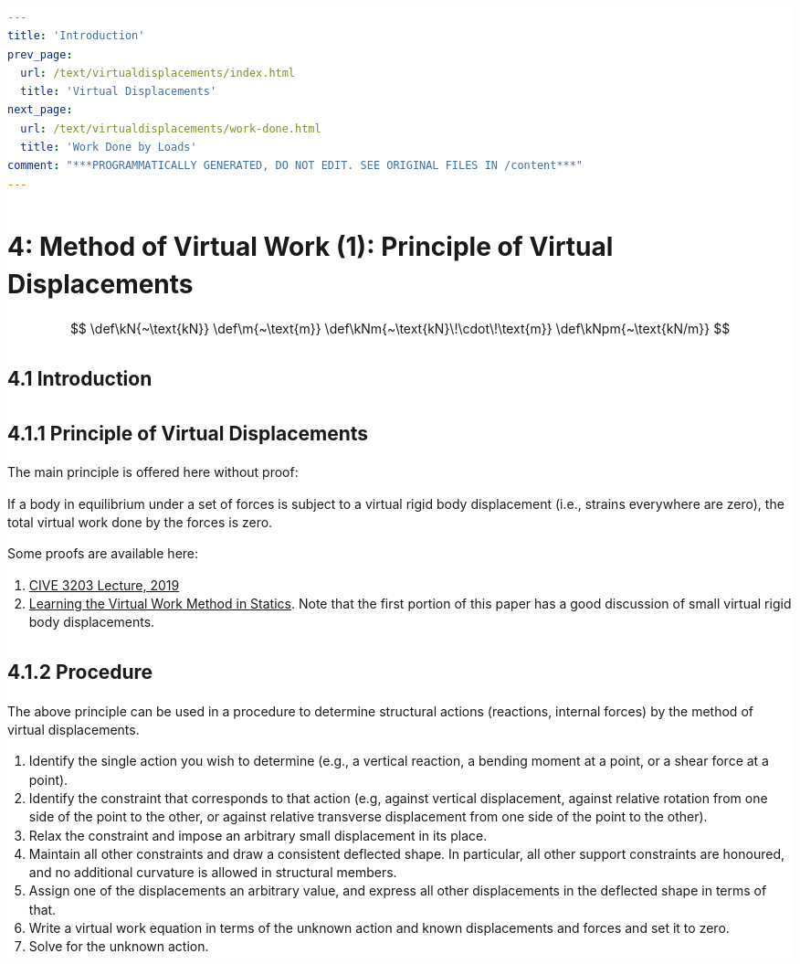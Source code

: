 ```yaml
---
title: 'Introduction'
prev_page:
  url: /text/virtualdisplacements/index.html
  title: 'Virtual Displacements'
next_page:
  url: /text/virtualdisplacements/work-done.html
  title: 'Work Done by Loads'
comment: "***PROGRAMMATICALLY GENERATED, DO NOT EDIT. SEE ORIGINAL FILES IN /content***"
---
```

# 4: Method of Virtual Work (1): Principle of Virtual Displacements

$$
\def\kN{~\text{kN}}
\def\m{~\text{m}}
\def\kNm{~\text{kN}\!\cdot\!\text{m}}
\def\kNpm{~\text{kN/m}}
$$

## 4.1 Introduction

## 4.1.1 Principle of Virtual Displacements

The main principle is offered here without proof:

 <div class="admonition note">
  If a body in equilibrium under a set of forces is subject to a virtual rigid
  body displacement (i.e., strains everywhere are zero), the total virtual work done
  by the forces is zero.
  </div>
   
  Some proofs are available here:
  1. [CIVE 3203 Lecture, 2019](http://holtz3.cee.carleton.ca/recordings/3203/2019/2019-10-11/Part-1/)
  1. [Learning the Virtual Work Method in Statics](https://peer.asee.org/learning-the-virtual-work-method-in-statics-what-is-a-compatible-virtual-displacement.pdf).
     Note that the first portion of this paper has a good discussion of small virtual 
	 rigid body displacements.
	
## 4.1.2 Procedure

The above principle can be used in a procedure to determine structural actions (reactions, internal
forces) by the method of virtual displacements.

1. Identify the single action you wish to determine (e.g., a vertical reaction, a bending moment 
   at a point, or a shear force at a point).
1. Identify the constraint that corresponds to that action (e.g, against vertical displacement, 
   against relative rotation from one side of the point to the other, or against relative
   transverse displacement from one side of the point to the other).
1. Relax the constraint and impose an arbitrary small displacement in its place.
1. Maintain all other constraints and draw a consistent deflected shape.  In particular, 
   all other support constraints are honoured, and no additional curvature is allowed in 
   structural members.
1. Assign one of the displacements an arbitrary value, and express all other displacements
   in the deflected shape in terms of that.
1. Write a virtual work equation in terms of the unknown action and known displacements and forces
   and set it to zero.
1. Solve for the unknown action.
